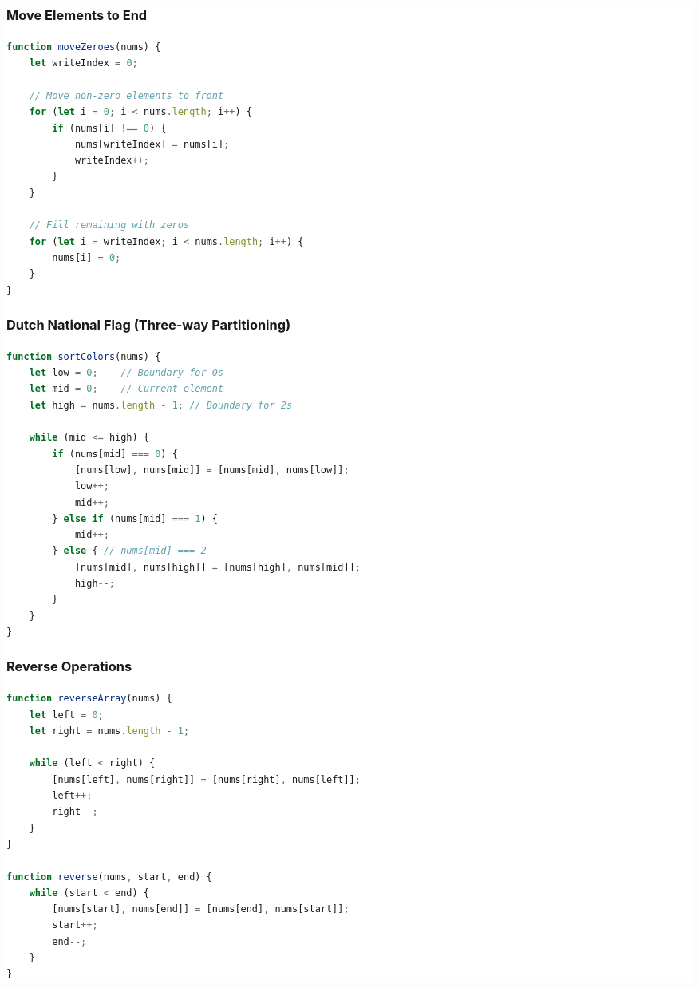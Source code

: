 
### Move Elements to End
```javascript
function moveZeroes(nums) {
    let writeIndex = 0;
    
    // Move non-zero elements to front
    for (let i = 0; i < nums.length; i++) {
        if (nums[i] !== 0) {
            nums[writeIndex] = nums[i];
            writeIndex++;
        }
    }
    
    // Fill remaining with zeros
    for (let i = writeIndex; i < nums.length; i++) {
        nums[i] = 0;
    }
}
```

### Dutch National Flag (Three-way Partitioning)
```javascript
function sortColors(nums) {
    let low = 0;    // Boundary for 0s
    let mid = 0;    // Current element
    let high = nums.length - 1; // Boundary for 2s
    
    while (mid <= high) {
        if (nums[mid] === 0) {
            [nums[low], nums[mid]] = [nums[mid], nums[low]];
            low++;
            mid++;
        } else if (nums[mid] === 1) {
            mid++;
        } else { // nums[mid] === 2
            [nums[mid], nums[high]] = [nums[high], nums[mid]];
            high--;
        }
    }
}
```

### Reverse Operations
```javascript
function reverseArray(nums) {
    let left = 0;
    let right = nums.length - 1;
    
    while (left < right) {
        [nums[left], nums[right]] = [nums[right], nums[left]];
        left++;
        right--;
    }
}

function reverse(nums, start, end) {
    while (start < end) {
        [nums[start], nums[end]] = [nums[end], nums[start]];
        start++;
        end--;
    }
}
```